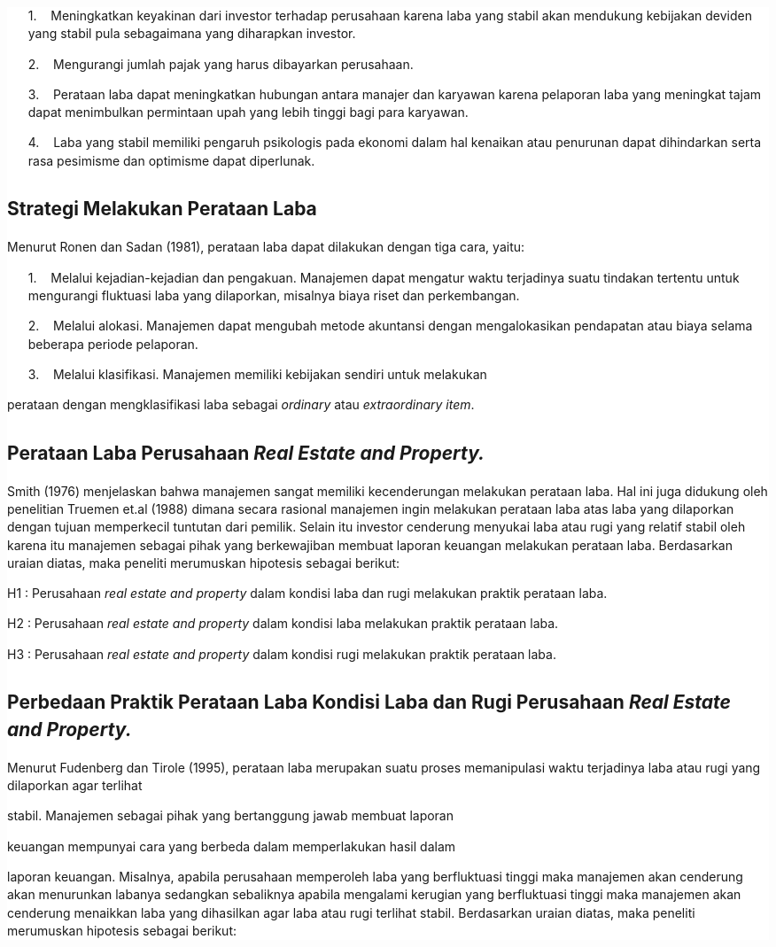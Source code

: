 <ul style="list-style:none;"><li>
<p><span class="font4">1. &nbsp;&nbsp;&nbsp;Meningkatkan keyakinan dari investor terhadap perusahaan karena laba yang stabil akan mendukung kebijakan deviden yang stabil pula sebagaimana yang diharapkan investor.</span></p></li>
<li>
<p><span class="font4">2. &nbsp;&nbsp;&nbsp;Mengurangi jumlah pajak yang harus dibayarkan perusahaan.</span></p></li>
<li>
<p><span class="font4">3. &nbsp;&nbsp;&nbsp;Perataan laba dapat meningkatkan hubungan antara manajer dan karyawan karena pelaporan laba yang meningkat tajam dapat menimbulkan permintaan upah yang lebih tinggi bagi para karyawan.</span></p></li>
<li>
<p><span class="font4">4. &nbsp;&nbsp;&nbsp;Laba yang stabil memiliki pengaruh psikologis pada ekonomi dalam hal kenaikan atau penurunan dapat dihindarkan serta rasa pesimisme dan optimisme dapat diperlunak.</span></p></li></ul>
<h2><a name="bookmark14"></a><span class="font4" style="font-weight:bold;"><a name="bookmark15"></a>Strategi Melakukan Perataan Laba</span></h2>
<p><span class="font4">Menurut Ronen dan Sadan (1981), perataan laba dapat dilakukan dengan tiga cara, yaitu:</span></p>
<ul style="list-style:none;"><li>
<p><span class="font4">1. &nbsp;&nbsp;&nbsp;Melalui kejadian-kejadian dan pengakuan. Manajemen dapat mengatur waktu terjadinya suatu tindakan tertentu untuk mengurangi fluktuasi laba yang dilaporkan, misalnya biaya riset dan perkembangan.</span></p></li>
<li>
<p><span class="font4">2. &nbsp;&nbsp;&nbsp;Melalui alokasi. Manajemen dapat mengubah metode akuntansi dengan mengalokasikan pendapatan atau biaya selama beberapa periode pelaporan.</span></p></li>
<li>
<p><span class="font4">3. &nbsp;&nbsp;&nbsp;Melalui klasifikasi. Manajemen memiliki kebijakan sendiri untuk melakukan</span></p></li></ul>
<p><span class="font4">perataan dengan mengklasifikasi laba sebagai </span><span class="font4" style="font-style:italic;">ordinary</span><span class="font4"> atau </span><span class="font4" style="font-style:italic;">extraordinary item</span><span class="font4">.</span></p>
<h2><a name="bookmark16"></a><span class="font4" style="font-weight:bold;"><a name="bookmark17"></a>Perataan Laba Perusahaan </span><span class="font4" style="font-weight:bold;font-style:italic;">Real Estate and Property.</span></h2>
<p><span class="font4">Smith (1976) menjelaskan bahwa manajemen sangat memiliki kecenderungan melakukan perataan laba. Hal ini juga didukung oleh penelitian Truemen et.al (1988) dimana secara rasional manajemen ingin melakukan perataan laba atas laba yang dilaporkan dengan tujuan memperkecil tuntutan dari pemilik. Selain itu investor cenderung menyukai laba atau rugi yang relatif stabil oleh karena itu manajemen sebagai pihak yang berkewajiban membuat laporan keuangan melakukan perataan laba. Berdasarkan uraian diatas, maka peneliti merumuskan hipotesis sebagai berikut:</span></p>
<p><span class="font4">H1 : Perusahaan </span><span class="font4" style="font-style:italic;">real estate and property</span><span class="font4"> dalam kondisi laba dan rugi melakukan praktik perataan laba.</span></p>
<p><span class="font4">H2 : Perusahaan </span><span class="font4" style="font-style:italic;">real estate and property</span><span class="font4"> dalam kondisi laba melakukan praktik perataan laba.</span></p>
<p><span class="font4">H3 : Perusahaan </span><span class="font4" style="font-style:italic;">real estate and property</span><span class="font4"> dalam kondisi rugi melakukan praktik perataan laba.</span></p>
<h2><a name="bookmark18"></a><span class="font4" style="font-weight:bold;"><a name="bookmark19"></a>Perbedaan Praktik Perataan Laba Kondisi Laba dan Rugi Perusahaan </span><span class="font4" style="font-weight:bold;font-style:italic;">Real Estate and Property.</span></h2>
<p><span class="font4">Menurut Fudenberg dan Tirole (1995), perataan laba merupakan suatu proses memanipulasi waktu terjadinya laba atau rugi yang dilaporkan agar terlihat</span></p>
<p><span class="font4">stabil. Manajemen sebagai pihak yang bertanggung jawab membuat laporan</span></p>
<p><span class="font4">keuangan mempunyai cara yang berbeda dalam memperlakukan hasil dalam</span></p>
<p><span class="font4">laporan keuangan. Misalnya, apabila perusahaan memperoleh laba yang berfluktuasi tinggi maka manajemen akan cenderung akan menurunkan labanya sedangkan sebaliknya apabila mengalami kerugian yang berfluktuasi tinggi maka manajemen akan cenderung menaikkan laba yang dihasilkan agar laba atau rugi terlihat stabil. Berdasarkan uraian diatas, maka peneliti merumuskan hipotesis sebagai berikut:</span></p>